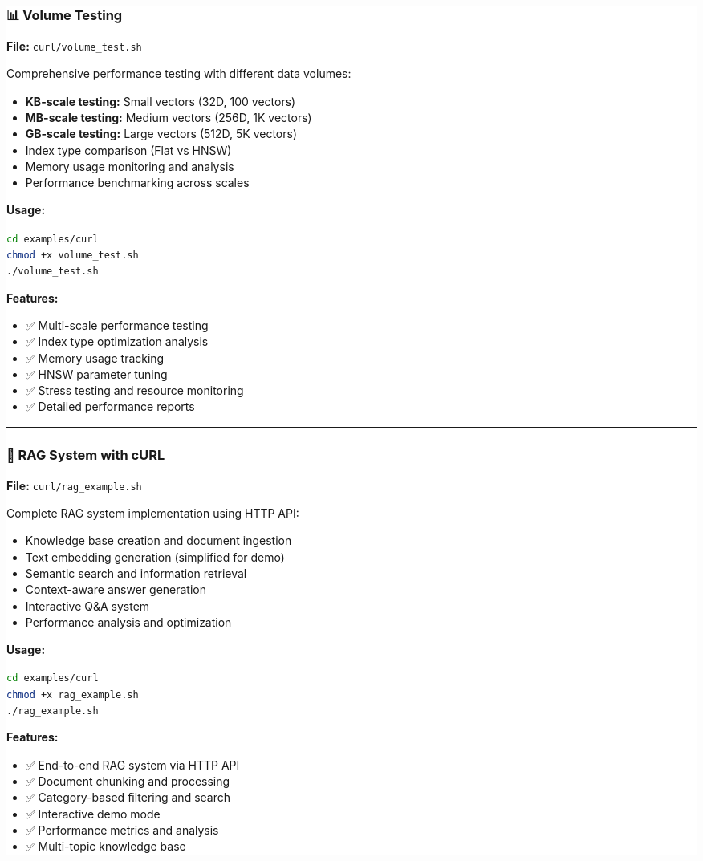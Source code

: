 ### 📊 Volume Testing
**File:** `curl/volume_test.sh`

Comprehensive performance testing with different data volumes:
- **KB-scale testing:** Small vectors (32D, 100 vectors)
- **MB-scale testing:** Medium vectors (256D, 1K vectors)  
- **GB-scale testing:** Large vectors (512D, 5K vectors)
- Index type comparison (Flat vs HNSW)
- Memory usage monitoring and analysis
- Performance benchmarking across scales

**Usage:**
```bash
cd examples/curl
chmod +x volume_test.sh
./volume_test.sh
```

**Features:**
- ✅ Multi-scale performance testing
- ✅ Index type optimization analysis
- ✅ Memory usage tracking
- ✅ HNSW parameter tuning
- ✅ Stress testing and resource monitoring
- ✅ Detailed performance reports

---

### 🤖 RAG System with cURL
**File:** `curl/rag_example.sh`

Complete RAG system implementation using HTTP API:
- Knowledge base creation and document ingestion
- Text embedding generation (simplified for demo)
- Semantic search and information retrieval
- Context-aware answer generation
- Interactive Q&A system
- Performance analysis and optimization

**Usage:**
```bash
cd examples/curl
chmod +x rag_example.sh
./rag_example.sh
```

**Features:**
- ✅ End-to-end RAG system via HTTP API
- ✅ Document chunking and processing
- ✅ Category-based filtering and search
- ✅ Interactive demo mode
- ✅ Performance metrics and analysis
- ✅ Multi-topic knowledge base
